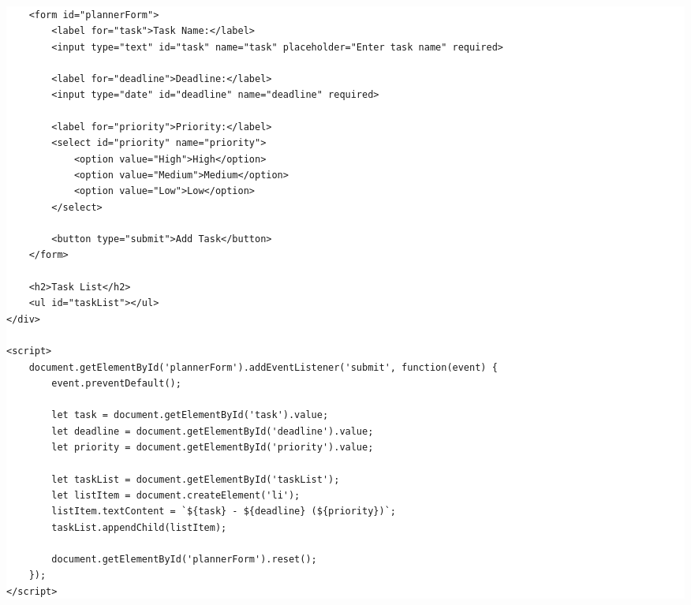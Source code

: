         <form id="plannerForm">
            <label for="task">Task Name:</label>
            <input type="text" id="task" name="task" placeholder="Enter task name" required>
            
            <label for="deadline">Deadline:</label>
            <input type="date" id="deadline" name="deadline" required>
            
            <label for="priority">Priority:</label>
            <select id="priority" name="priority">
                <option value="High">High</option>
                <option value="Medium">Medium</option>
                <option value="Low">Low</option>
            </select>
            
            <button type="submit">Add Task</button>
        </form>
        
        <h2>Task List</h2>
        <ul id="taskList"></ul>
    </div>

    <script>
        document.getElementById('plannerForm').addEventListener('submit', function(event) {
            event.preventDefault();
            
            let task = document.getElementById('task').value;
            let deadline = document.getElementById('deadline').value;
            let priority = document.getElementById('priority').value;
            
            let taskList = document.getElementById('taskList');
            let listItem = document.createElement('li');
            listItem.textContent = `${task} - ${deadline} (${priority})`;
            taskList.appendChild(listItem);
            
            document.getElementById('plannerForm').reset();
        });
    </script>
</body>
</html>
